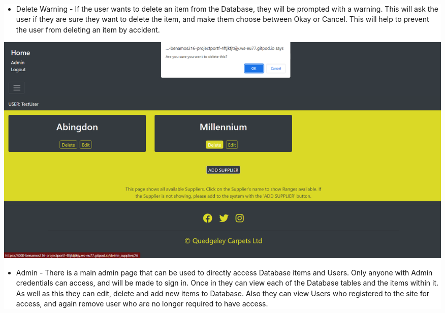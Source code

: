 - Delete Warning -
If the user wants to delete an item from the Database, they will be prompted with a warning. This will ask the user if they are sure they want to delete the item, and make them choose between Okay or Cancel. This will help to prevent the user from deleting an item by accident.

![Delete Warning](/media/readme/deletewarning.png)

- Admin -
There is a main admin page that can be used to directly access Database items and Users. Only anyone with Admin credentials can access, and will be made to sign in. Once in they can view each of the Database tables and the items within it. As well as this they can edit, delete and add new items to Database. Also they can view Users who registered to the site for access, and again remove user who are no longer required to have access.
